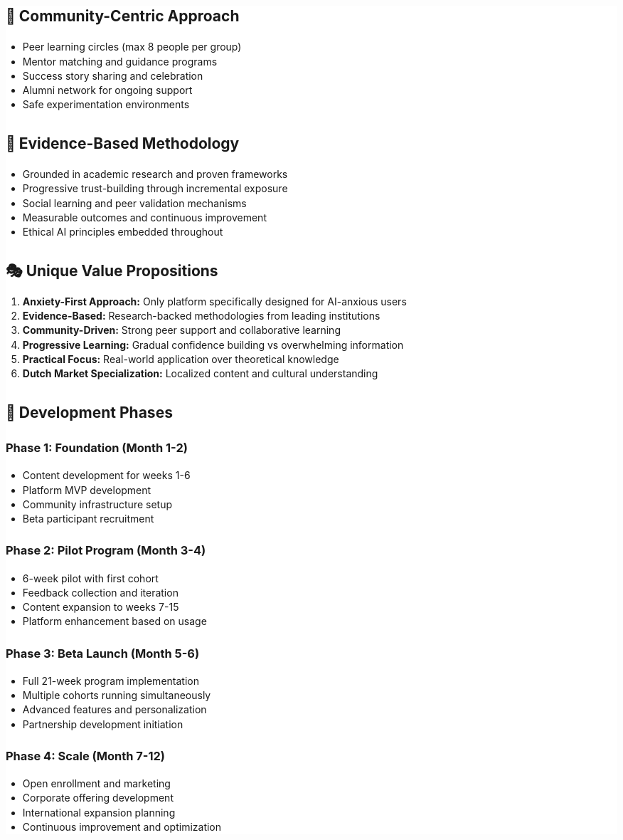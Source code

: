 ## 🤝 Community-Centric Approach
- Peer learning circles (max 8 people per group)
- Mentor matching and guidance programs
- Success story sharing and celebration
- Alumni network for ongoing support
- Safe experimentation environments

## 🔬 Evidence-Based Methodology
- Grounded in academic research and proven frameworks
- Progressive trust-building through incremental exposure
- Social learning and peer validation mechanisms
- Measurable outcomes and continuous improvement
- Ethical AI principles embedded throughout

## 🎭 Unique Value Propositions
1. **Anxiety-First Approach:** Only platform specifically designed for AI-anxious users
2. **Evidence-Based:** Research-backed methodologies from leading institutions
3. **Community-Driven:** Strong peer support and collaborative learning
4. **Progressive Learning:** Gradual confidence building vs overwhelming information
5. **Practical Focus:** Real-world application over theoretical knowledge
6. **Dutch Market Specialization:** Localized content and cultural understanding

## 🚧 Development Phases

### Phase 1: Foundation (Month 1-2)
- Content development for weeks 1-6
- Platform MVP development
- Community infrastructure setup
- Beta participant recruitment

### Phase 2: Pilot Program (Month 3-4)
- 6-week pilot with first cohort
- Feedback collection and iteration
- Content expansion to weeks 7-15
- Platform enhancement based on usage

### Phase 3: Beta Launch (Month 5-6)
- Full 21-week program implementation
- Multiple cohorts running simultaneously
- Advanced features and personalization
- Partnership development initiation

### Phase 4: Scale (Month 7-12)
- Open enrollment and marketing
- Corporate offering development
- International expansion planning
- Continuous improvement and optimization
